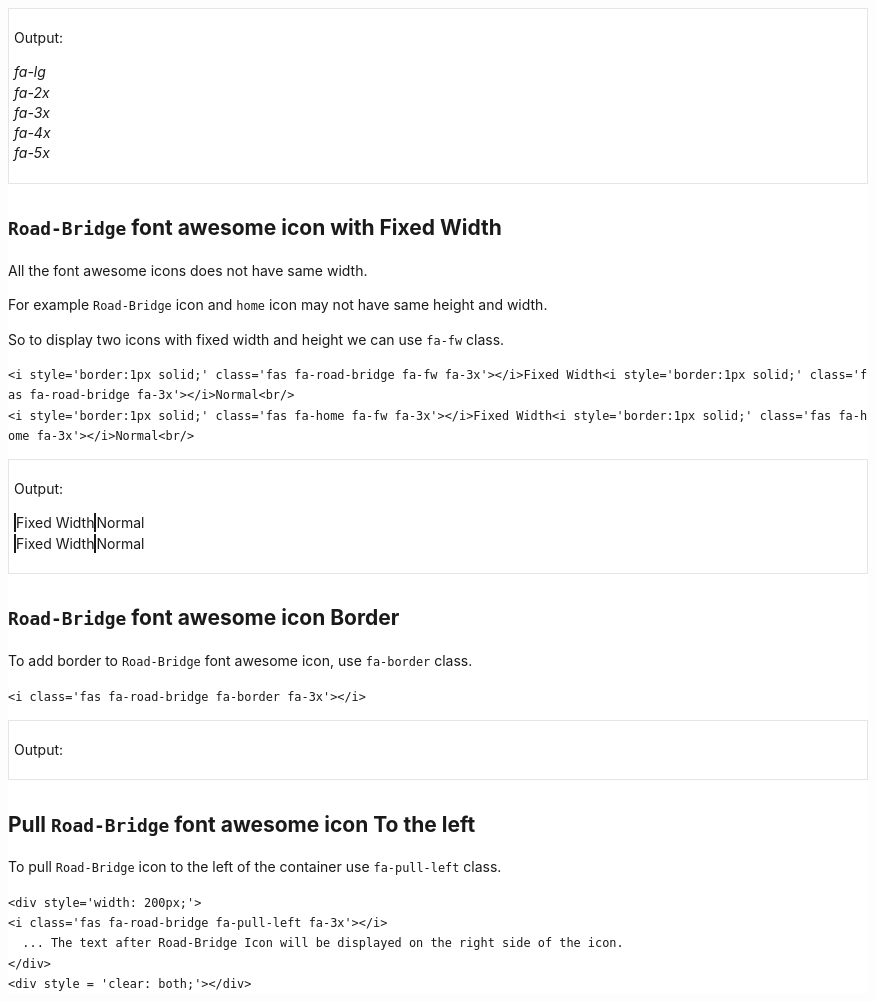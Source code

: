 <div style='border:1px solid rgba(0,0,0,.1);margin-bottom:10px;padding:5px;'>
<p>Output:</p>


<i class='fas fa-road-bridge fa-lg'>fa-lg</i><br/>
<i class='fas fa-road-bridge fa-2x'>fa-2x</i><br/>
<i class='fas fa-road-bridge fa-3x'>fa-3x</i><br/>
<i class='fas fa-road-bridge fa-4x'>fa-4x</i><br/>
<i class='fas fa-road-bridge fa-5x'>fa-5x</i><br/>

</div>

## `Road-Bridge` font awesome icon with Fixed Width
All the font awesome icons does not have same width.

For example `Road-Bridge` icon and `home` icon may not have same height and width.

So to display two icons with fixed width and height we can use `fa-fw` class.
```
<i style='border:1px solid;' class='fas fa-road-bridge fa-fw fa-3x'></i>Fixed Width<i style='border:1px solid;' class='fas fa-road-bridge fa-3x'></i>Normal<br/>
<i style='border:1px solid;' class='fas fa-home fa-fw fa-3x'></i>Fixed Width<i style='border:1px solid;' class='fas fa-home fa-3x'></i>Normal<br/>

```

<div style='border:1px solid rgba(0,0,0,.1);margin-bottom:10px;padding:5px;'>
<p>Output:</p>


<i style='border:1px solid;' class='fas fa-road-bridge fa-fw fa-3x'></i>Fixed Width<i style='border:1px solid;' class='fas fa-road-bridge fa-3x'></i>Normal<br/>
<i style='border:1px solid;' class='fas fa-home fa-fw fa-3x'></i>Fixed Width<i style='border:1px solid;' class='fas fa-home fa-3x'></i>Normal<br/>

</div>

## `Road-Bridge` font awesome icon Border
To add border to `Road-Bridge` font awesome icon, use `fa-border` class.
```
<i class='fas fa-road-bridge fa-border fa-3x'></i>
```

<div style='border:1px solid rgba(0,0,0,.1);margin-bottom:10px;padding:5px;'>
<p>Output:</p>


<i class='fas fa-road-bridge fa-border fa-3x'></i>
</div>

## Pull `Road-Bridge` font awesome icon To the left
To pull `Road-Bridge` icon to the left of the container use `fa-pull-left` class.
```
<div style='width: 200px;'>
<i class='fas fa-road-bridge fa-pull-left fa-3x'></i>
  ... The text after Road-Bridge Icon will be displayed on the right side of the icon.
</div>
<div style = 'clear: both;'></div>
```
